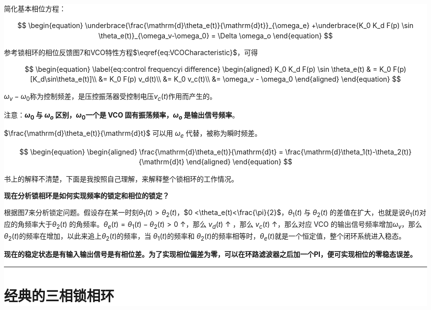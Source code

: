 简化基本相位方程：

$$
\begin{equation}
	\underbrace{\frac{\mathrm{d}\theta_e(t)}{\mathrm{d}t}}_{\omega_e}
	+\underbrace{K_0 K_d F(p) \sin \theta_e(t)}_{\omega_v-\omega_0}
	= \Delta \omega_o
\end{equation}
$$

参考锁相环的相位反馈图7和VCO特性方程$\eqref{eq:VCOCharacteristic}$，可得

$$
\begin{equation}
	\label{eq:control frequencyi difference}
	\begin{aligned}
		K_0 K_d F(p) \sin \theta_e(t) & = K_0 F(p)  [K_d\sin\theta_e(t)]\\
					      &= K_0 F(p) v_d(t)\\
					      &= K_0 v_c(t)\\
					      &= \omega_v - \omega_0
	\end{aligned}
\end{equation}
$$

$\omega_v - \omega_0$称为控制频差，是压控振荡器受控制电压$v_c(t)$作用而产生的。

注意：**$\omega_0$ 与 $\omega_o$ 区别，$\omega_0$一个是 VCO 固有振荡频率，$\omega_o$ 是输出信号频率**。


$\frac{\mathrm{d}\theta_e(t)}{\mathrm{d}t}$ 可以用 $\omega_e$ 代替，被称为瞬时频差。

$$
\begin{equation}
	\begin{aligned}
	\frac{\mathrm{d}\theta_e(t)}{\mathrm{d}t} = 
	\frac{\mathrm{d}\theta_1(t)-\theta_2(t)}{\mathrm{d}t}
	\end{aligned}
\end{equation}
$$


书上的解释不清楚，下面是我按照自己理解，来解释整个锁相环的工作情况。

**现在分析锁相环是如何实现频率的锁定和相位的锁定？**

根据图7来分析锁定问题。假设存在某一时刻$\theta_1(t)>\theta_2(t)$，$0 <\theta_e(t)<\frac{\pi}{2}$，$\theta_1(t)$ 与 $\theta_2(t)$ 的差值在扩大，也就是说$\theta_1(t)$对应的角频率大于$\theta_2(t)$ 的角频率。$\theta_e(t)=\theta_1(t)-\theta_2(t)>0$ $\uparrow$，那么 $v_d(t)$  $\uparrow$ ，那么 $v_c(t)$ $\uparrow$，那么对应 VCO 的输出信号频率增加$\omega_v$，那么$\theta_2(t)$的频率在增加，以此来追上$\theta_2(t)$的频率，当 $\theta_1(t)$的频率和 $\theta_2(t)$的频率相等时，$\theta_e(t)$就是一个恒定值，整个闭环系统进入稳态。

**现在的稳定状态是有输入输出信号是有相位差。为了实现相位偏差为零，可以在环路滤波器之后加一个PI，便可实现相位的零稳态误差。**

---


# 经典的三相锁相环 
 

[^1]: 张崇巍, 张兴. PWM 整流器及其控制 [M]. 北京: 机械工业出版社, 2012.
[^2]: KAURA V, BLASKO V. Operation of a phase locked loop system under distorted utility conditions[J]. IEEE Transactions on Industry applications, 1997, 33(1): 58-63.
[^3]: CHUNG S K. A phase tracking system for three phase utility interface inverters[J/OL]. IEEE Transactions on Power electronics, 2000, 15(3): 431-438. DOI: 10.1109/63.844502.
[^4]: LEE S J, KANG J K, SUL S K. A new phase detecting method for power conversion systems considering distorted conditions in power system[C/OL]//Conference Record of the 1999 IEEE Industry Applications Conference. Thirty-Forth IAS Annual Meeting (Cat. No.99CH36370):volume 4. 1999: 2167-2172 vol.4. DOI: 10.1109/IAS.1999.798754.
[^5]: RODRIGUEZ P, POU J, BERGAS J, et al. Decoupled double synchronous reference frame pll for power converters control[J/OL]. IEEE Transactions on Power Electronics, 2007, 22(2):584-592. DOI: 10.1109/TPEL.2006.890000.
[^6]: KARIMI-GHARTEMANI M, IRAVANI M R. A method for synchronization of power electronic converters in polluted and variable-frequency environments[J]. IEEE Transactions on Power Systems, 2004, 19(3): 1263-1270.
[^7]: SILVA S M, LOPES B M, CAMPANA R P, et al. Performance evaluation of pll algorithms for single-phase grid-connected systems[C]//Conference Record of the 2004 IEEE Industry Applications Conference, 2004. 39th IAS Annual Meeting.: volume 4. IEEE, 2004: 2259-2263.
[^8]: FRANCIS B A, WONHAM W M. The internal model principle for linear multivariable regulators[J]. Applied mathematics and optimization, 1975, 2(2): 170-194.
[^9]: CIOBOTARU M, TEODORESCU R, BLAABJERG F. A new single-phase pll structure based on second order generalized integrator[C/OL]//2006 37th IEEE Power Electronics Specialists Conference. 2006: 1-6. DOI: 10.1109/pesc.2006.1711988. 